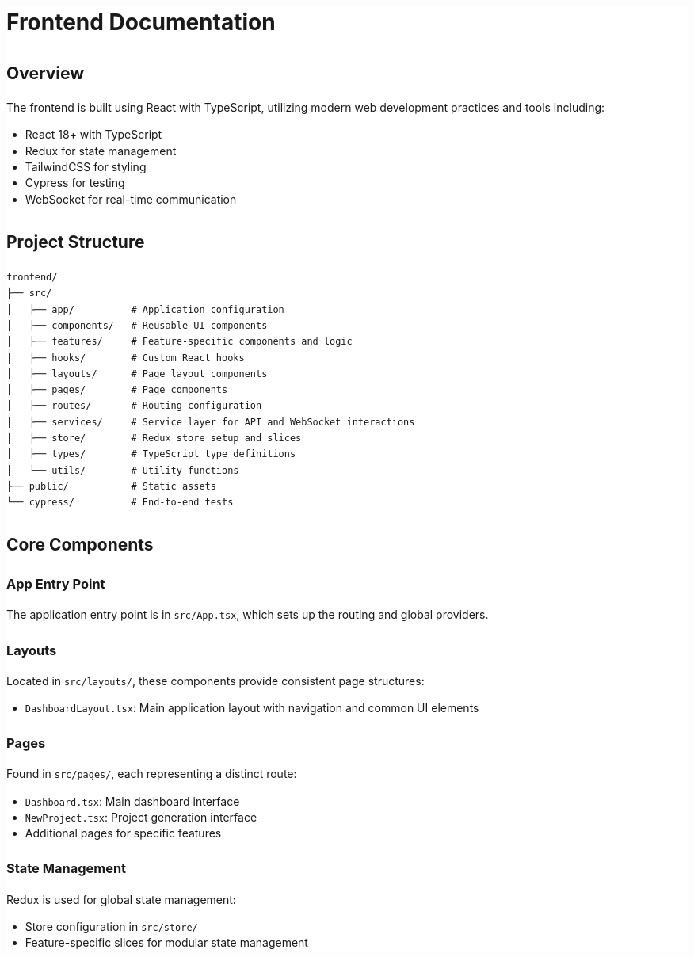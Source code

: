 # Frontend Documentation

## Overview
The frontend is built using React with TypeScript, utilizing modern web development practices and tools including:
- React 18+ with TypeScript
- Redux for state management
- TailwindCSS for styling
- Cypress for testing
- WebSocket for real-time communication

## Project Structure
```
frontend/
├── src/
│   ├── app/          # Application configuration
│   ├── components/   # Reusable UI components
│   ├── features/     # Feature-specific components and logic
│   ├── hooks/        # Custom React hooks
│   ├── layouts/      # Page layout components
│   ├── pages/        # Page components
│   ├── routes/       # Routing configuration
│   ├── services/     # Service layer for API and WebSocket interactions
│   ├── store/        # Redux store setup and slices
│   ├── types/        # TypeScript type definitions
│   └── utils/        # Utility functions
├── public/           # Static assets
└── cypress/          # End-to-end tests
```

## Core Components
### App Entry Point
The application entry point is in `src/App.tsx`, which sets up the routing and global providers.

### Layouts
Located in `src/layouts/`, these components provide consistent page structures:
- `DashboardLayout.tsx`: Main application layout with navigation and common UI elements

### Pages
Found in `src/pages/`, each representing a distinct route:
- `Dashboard.tsx`: Main dashboard interface
- `NewProject.tsx`: Project generation interface
- Additional pages for specific features

### State Management
Redux is used for global state management:
- Store configuration in `src/store/`
- Feature-specific slices for modular state management
